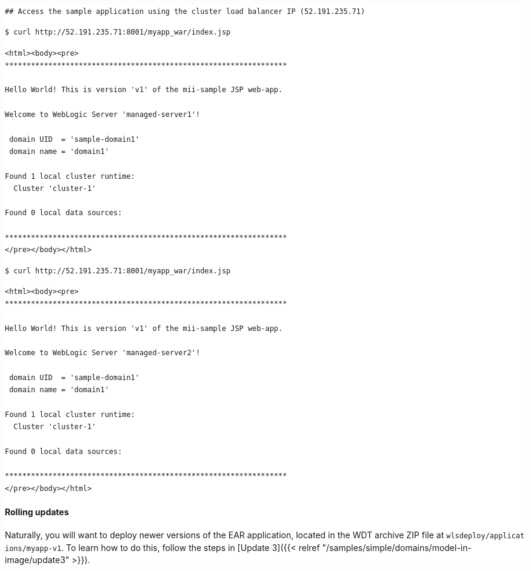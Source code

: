 ```
## Access the sample application using the cluster load balancer IP (52.191.235.71)
```
```
$ curl http://52.191.235.71:8001/myapp_war/index.jsp
```
```
<html><body><pre>
*****************************************************************

Hello World! This is version 'v1' of the mii-sample JSP web-app.

Welcome to WebLogic Server 'managed-server1'!

 domain UID  = 'sample-domain1'
 domain name = 'domain1'

Found 1 local cluster runtime:
  Cluster 'cluster-1'

Found 0 local data sources:

*****************************************************************
</pre></body></html>

```
```shell
$ curl http://52.191.235.71:8001/myapp_war/index.jsp
```
```
<html><body><pre>
*****************************************************************

Hello World! This is version 'v1' of the mii-sample JSP web-app.

Welcome to WebLogic Server 'managed-server2'!

 domain UID  = 'sample-domain1'
 domain name = 'domain1'

Found 1 local cluster runtime:
  Cluster 'cluster-1'

Found 0 local data sources:

*****************************************************************
</pre></body></html>
```

#### Rolling updates

Naturally, you will want to deploy newer versions of the EAR application, located in the WDT archive ZIP file at `wlsdeploy/applications/myapp-v1`. To learn how to do this, follow the steps in [Update 3]({{< relref "/samples/simple/domains/model-in-image/update3" >}}).
